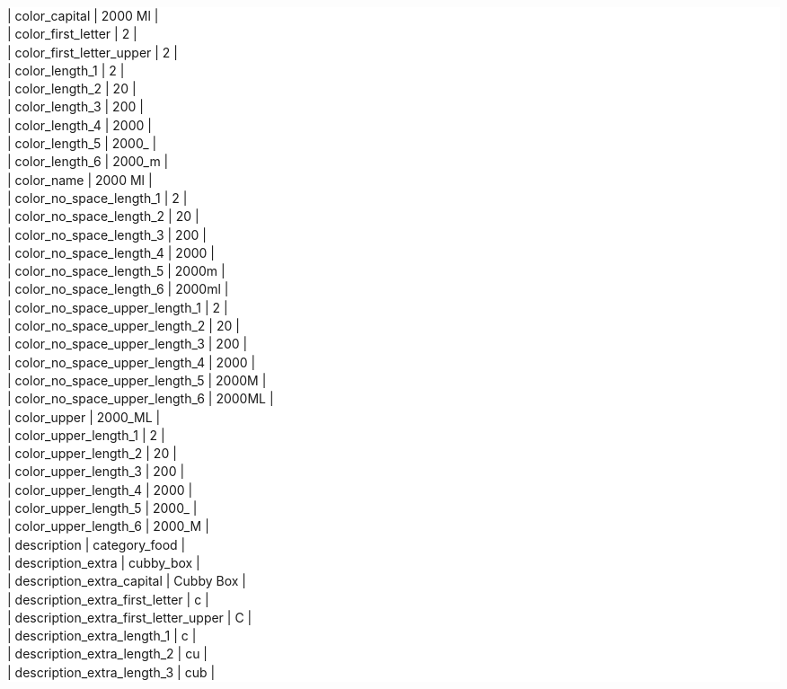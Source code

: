 | color_capital | 2000 Ml |  
| color_first_letter | 2 |  
| color_first_letter_upper | 2 |  
| color_length_1 | 2 |  
| color_length_2 | 20 |  
| color_length_3 | 200 |  
| color_length_4 | 2000 |  
| color_length_5 | 2000_ |  
| color_length_6 | 2000_m |  
| color_name | 2000 Ml |  
| color_no_space_length_1 | 2 |  
| color_no_space_length_2 | 20 |  
| color_no_space_length_3 | 200 |  
| color_no_space_length_4 | 2000 |  
| color_no_space_length_5 | 2000m |  
| color_no_space_length_6 | 2000ml |  
| color_no_space_upper_length_1 | 2 |  
| color_no_space_upper_length_2 | 20 |  
| color_no_space_upper_length_3 | 200 |  
| color_no_space_upper_length_4 | 2000 |  
| color_no_space_upper_length_5 | 2000M |  
| color_no_space_upper_length_6 | 2000ML |  
| color_upper | 2000_ML |  
| color_upper_length_1 | 2 |  
| color_upper_length_2 | 20 |  
| color_upper_length_3 | 200 |  
| color_upper_length_4 | 2000 |  
| color_upper_length_5 | 2000_ |  
| color_upper_length_6 | 2000_M |  
| description | category_food |  
| description_extra | cubby_box |  
| description_extra_capital | Cubby Box |  
| description_extra_first_letter | c |  
| description_extra_first_letter_upper | C |  
| description_extra_length_1 | c |  
| description_extra_length_2 | cu |  
| description_extra_length_3 | cub |  